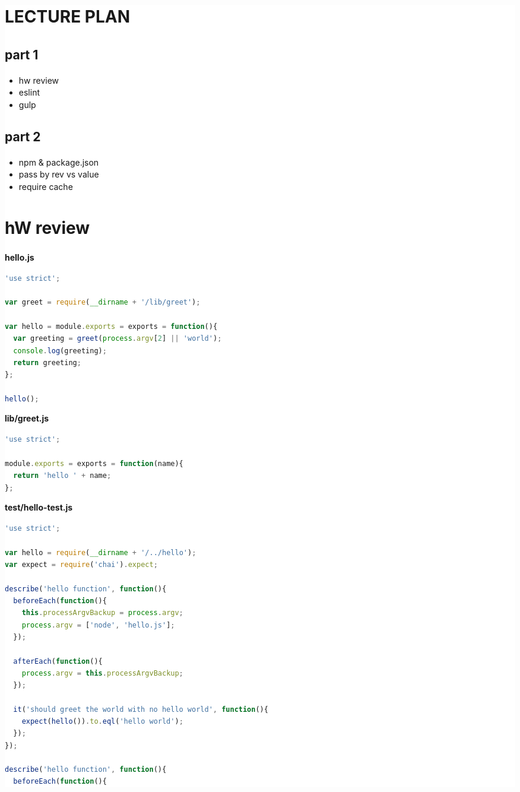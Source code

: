LECTURE PLAN
============

## part 1
* hw review
* eslint
* gulp

## part 2
* npm & package.json
* pass by rev vs value
* require cache

# hW review

**hello.js**
``` javascript
'use strict';

var greet = require(__dirname + '/lib/greet');

var hello = module.exports = exports = function(){
  var greeting = greet(process.argv[2] || 'world');
  console.log(greeting);
  return greeting;
};

hello();
```

**lib/greet.js**
``` javascript
'use strict';

module.exports = exports = function(name){
  return 'hello ' + name;
};
```

**test/hello-test.js**
``` javascript
'use strict';

var hello = require(__dirname + '/../hello');
var expect = require('chai').expect;

describe('hello function', function(){
  beforeEach(function(){
    this.processArgvBackup = process.argv;
    process.argv = ['node', 'hello.js'];
  });

  afterEach(function(){
    process.argv = this.processArgvBackup;
  });

  it('should greet the world with no hello world', function(){
    expect(hello()).to.eql('hello world');
  });
});

describe('hello function', function(){
  beforeEach(function(){
```